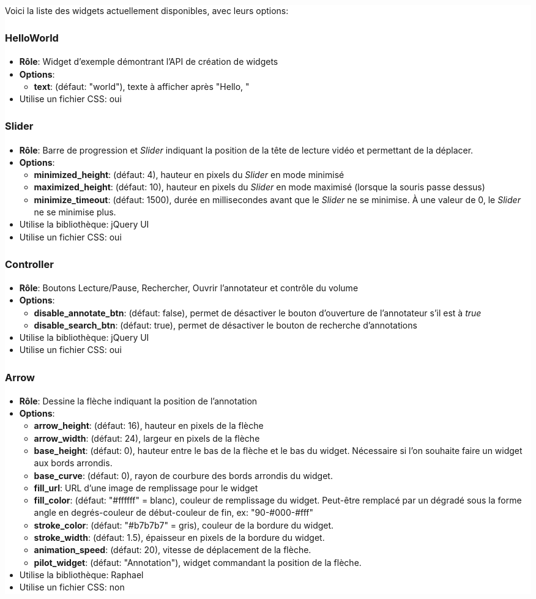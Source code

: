 Voici la liste des widgets actuellement disponibles, avec leurs options:

### HelloWorld ###

- **Rôle**: Widget d’exemple démontrant l’API de création de widgets
- **Options**:
    - **text**: (défaut: "world"), texte à afficher après "Hello, "
- Utilise un fichier CSS: oui

### Slider ###

- **Rôle**: Barre de progression et *Slider* indiquant la position de la tête de lecture vidéo et permettant de la déplacer.
- **Options**:
   - **minimized\_height**: (défaut: 4), hauteur en pixels du *Slider* en mode minimisé
   - **maximized\_height**: (défaut: 10), hauteur en pixels du *Slider* en mode maximisé (lorsque la souris passe dessus)
   - **minimize\_timeout**: (défaut: 1500), durée en millisecondes avant que le *Slider* ne se minimise. À une valeur de 0, le *Slider* ne se minimise plus.
- Utilise la bibliothèque: jQuery UI
- Utilise un fichier CSS: oui

### Controller ###

- **Rôle**: Boutons Lecture/Pause, Rechercher, Ouvrir l’annotateur et contrôle du volume
- **Options**:
    - **disable\_annotate\_btn**: (défaut: false), permet de désactiver le bouton d’ouverture de l’annotateur s’il est à *true*
    - **disable\_search\_btn**: (défaut: true), permet de désactiver le bouton de recherche d’annotations
- Utilise la bibliothèque: jQuery UI
- Utilise un fichier CSS: oui

### Arrow ###

- **Rôle**: Dessine la flèche indiquant la position de l’annotation
- **Options**:
    - **arrow\_height**: (défaut: 16), hauteur en pixels de la flèche
    - **arrow\_width**: (défaut: 24), largeur en pixels de la flèche
    - **base\_height**: (défaut: 0), hauteur entre le bas de la flèche et le bas du widget. Nécessaire si l’on souhaite faire un widget aux bords arrondis.
    - **base\_curve**: (défaut: 0), rayon de courbure des bords arrondis du widget.
    - **fill\_url**: URL d’une image de remplissage pour le widget
    - **fill\_color**: (défaut: "#ffffff" = blanc), couleur de remplissage du widget. Peut-être remplacé par un dégradé sous la forme angle en degrés-couleur de début-couleur de fin, ex: "90-#000-#fff"
    - **stroke\_color**: (défaut: "#b7b7b7" = gris), couleur de la bordure du widget.
    - **stroke\_width**: (défaut: 1.5), épaisseur en pixels de la bordure du widget.
    - **animation\_speed**: (défaut: 20), vitesse de déplacement de la flèche.
    - **pilot\_widget**: (défaut: "Annotation"), widget commandant la position de la flèche.
- Utilise la bibliothèque: Raphael
- Utilise un fichier CSS: non
